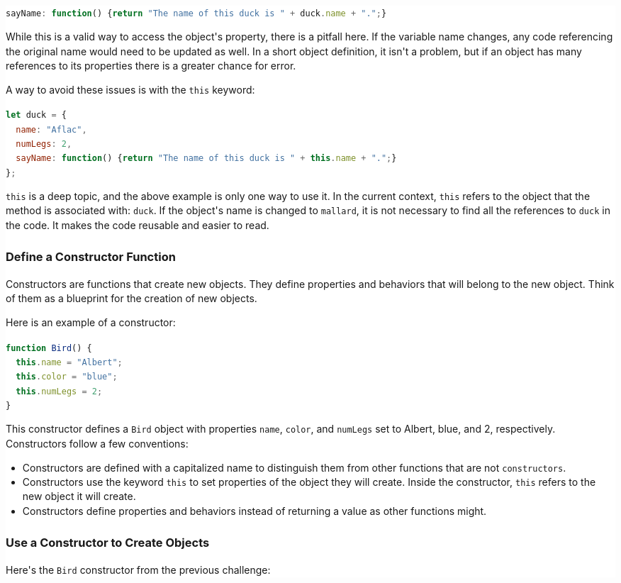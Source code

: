 ```js
sayName: function() {return "The name of this duck is " + duck.name + ".";}
```

While this is a valid way to access the object's property, there is a pitfall here. If the variable name changes, any code referencing the original name would need to be updated as well. In a short object definition, it isn't a problem, but if an object has many references to its properties there is a greater chance for error.

A way to avoid these issues is with the `this` keyword:

```js
let duck = {
  name: "Aflac",
  numLegs: 2,
  sayName: function() {return "The name of this duck is " + this.name + ".";}
};
```

`this` is a deep topic, and the above example is only one way to use it. In the current context, `this` refers to the object that the method is associated with: `duck`. If the object's name is changed to `mallard`, it is not necessary to find all the references to `duck` in the code. It makes the code reusable and easier to read.





### **Define a Constructor Function**

Constructors are functions that create new objects. They define properties and behaviors that will belong to the new object. Think of them as a blueprint for the creation of new objects.

Here is an example of a constructor:

```js
function Bird() {
  this.name = "Albert";
  this.color = "blue";
  this.numLegs = 2;
}
```

This constructor defines a `Bird` object with properties `name`, `color`, and `numLegs` set to Albert, blue, and 2, respectively. Constructors follow a few conventions:

- Constructors are defined with a capitalized name to distinguish them from other functions that are not `constructors`.
- Constructors use the keyword `this` to set properties of the object they will create. Inside the constructor, `this` refers to the new object it will create.
- Constructors define properties and behaviors instead of returning a value as other functions might.



### **Use a Constructor to Create Objects**

Here's the `Bird` constructor from the previous challenge:
